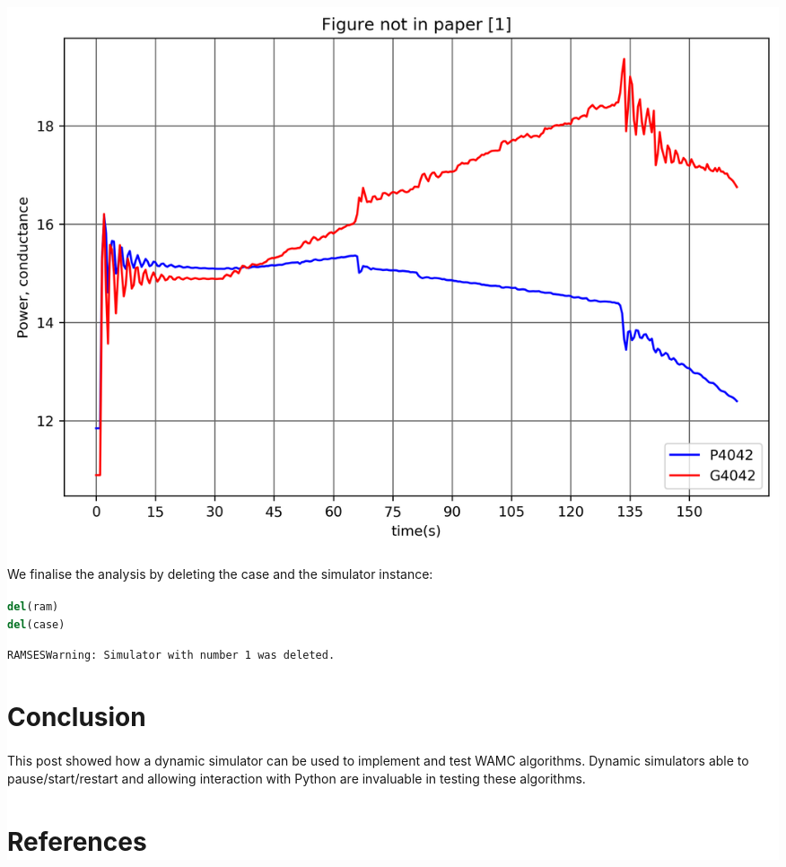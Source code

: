 ![png](output_30_0.png)


We finalise the analysis by deleting the case and the simulator instance:


```python
del(ram)
del(case)
```

    RAMSESWarning: Simulator with number 1 was deleted.
    

# Conclusion

This post showed how a dynamic simulator can be used to implement and test WAMC algorithms. Dynamic simulators able to pause/start/restart and allowing interaction with Python are invaluable in testing these algorithms.

# References
<a id='bib'></a>
